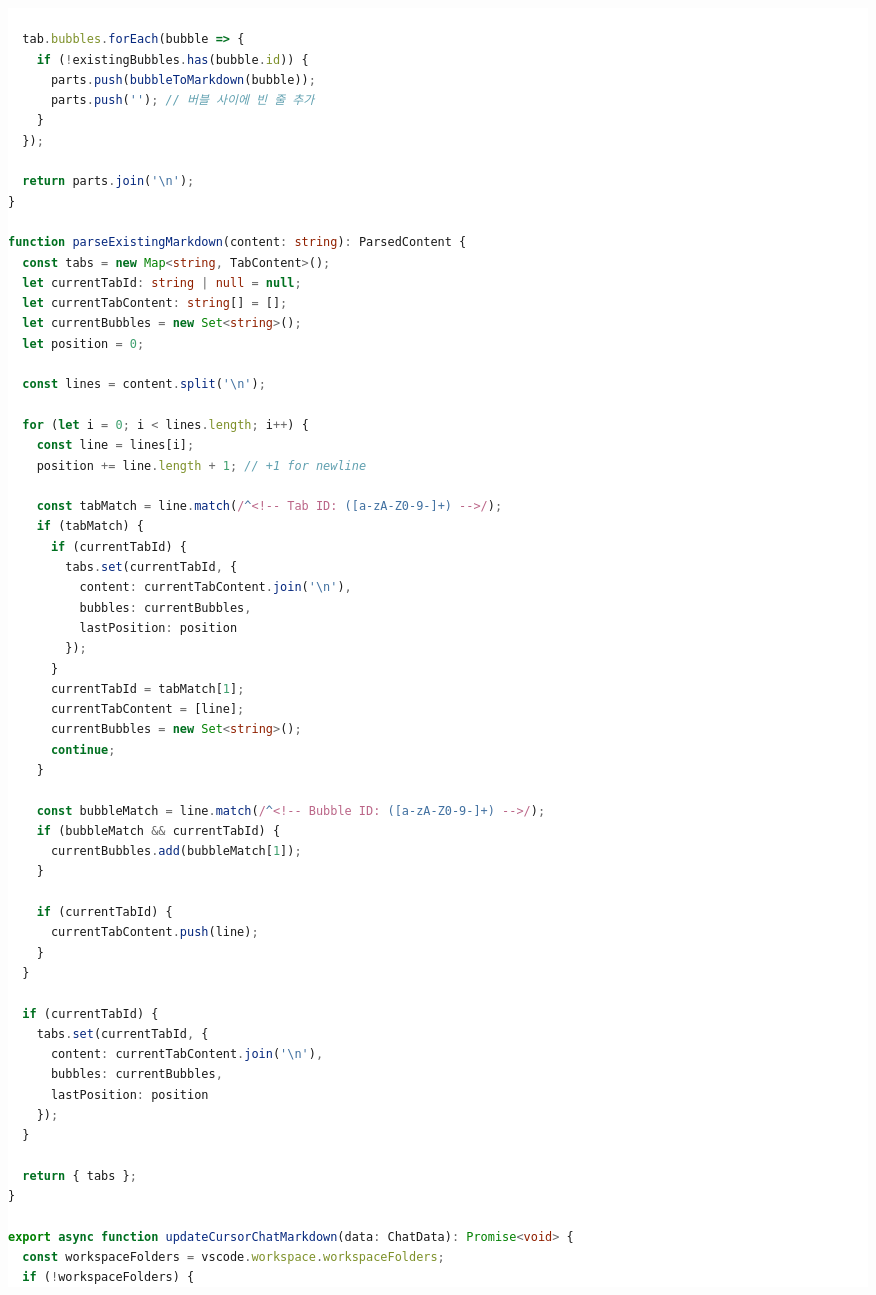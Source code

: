 ```typescript:src/utils.ts

  tab.bubbles.forEach(bubble => {
    if (!existingBubbles.has(bubble.id)) {
      parts.push(bubbleToMarkdown(bubble));
      parts.push(''); // 버블 사이에 빈 줄 추가
    }
  });

  return parts.join('\n');
}

function parseExistingMarkdown(content: string): ParsedContent {
  const tabs = new Map<string, TabContent>();
  let currentTabId: string | null = null;
  let currentTabContent: string[] = [];
  let currentBubbles = new Set<string>();
  let position = 0;

  const lines = content.split('\n');

  for (let i = 0; i < lines.length; i++) {
    const line = lines[i];
    position += line.length + 1; // +1 for newline

    const tabMatch = line.match(/^<!-- Tab ID: ([a-zA-Z0-9-]+) -->/);
    if (tabMatch) {
      if (currentTabId) {
        tabs.set(currentTabId, {
          content: currentTabContent.join('\n'),
          bubbles: currentBubbles,
          lastPosition: position
        });
      }
      currentTabId = tabMatch[1];
      currentTabContent = [line];
      currentBubbles = new Set<string>();
      continue;
    }

    const bubbleMatch = line.match(/^<!-- Bubble ID: ([a-zA-Z0-9-]+) -->/);
    if (bubbleMatch && currentTabId) {
      currentBubbles.add(bubbleMatch[1]);
    }

    if (currentTabId) {
      currentTabContent.push(line);
    }
  }

  if (currentTabId) {
    tabs.set(currentTabId, {
      content: currentTabContent.join('\n'),
      bubbles: currentBubbles,
      lastPosition: position
    });
  }

  return { tabs };
}

export async function updateCursorChatMarkdown(data: ChatData): Promise<void> {
  const workspaceFolders = vscode.workspace.workspaceFolders;
  if (!workspaceFolders) {
```